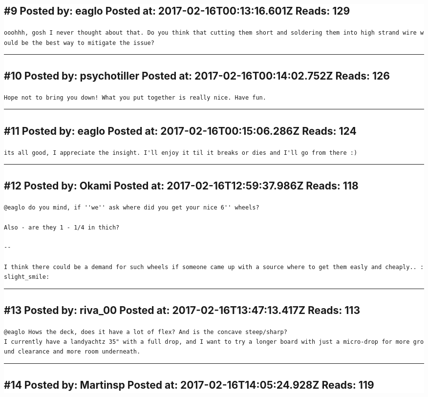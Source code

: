 ## \#9 Posted by: eaglo Posted at: 2017-02-16T00:13:16.601Z Reads: 129

```
ooohhh, gosh I never thought about that. Do you think that cutting them short and soldering them into high strand wire would be the best way to mitigate the issue?
```

---
## \#10 Posted by: psychotiller Posted at: 2017-02-16T00:14:02.752Z Reads: 126

```
Hope not to bring you down! What you put together is really nice. Have fun.
```

---
## \#11 Posted by: eaglo Posted at: 2017-02-16T00:15:06.286Z Reads: 124

```
its all good, I appreciate the insight. I'll enjoy it til it breaks or dies and I'll go from there :)
```

---
## \#12 Posted by: Okami Posted at: 2017-02-16T12:59:37.986Z Reads: 118

```
@eaglo do you mind, if ''we'' ask where did you get your nice 6'' wheels?

Also - are they 1 - 1/4 in thich?

--

I think there could be a demand for such wheels if someone came up with a source where to get them easly and cheaply.. :slight_smile:
```

---
## \#13 Posted by: riva_00 Posted at: 2017-02-16T13:47:13.417Z Reads: 113

```
@eaglo Hows the deck, does it have a lot of flex? And is the concave steep/sharp?
I currently have a landyachtz 35" with a full drop, and I want to try a longer board with just a micro-drop for more ground clearance and more room underneath.
```

---
## \#14 Posted by: Martinsp Posted at: 2017-02-16T14:05:24.928Z Reads: 119
